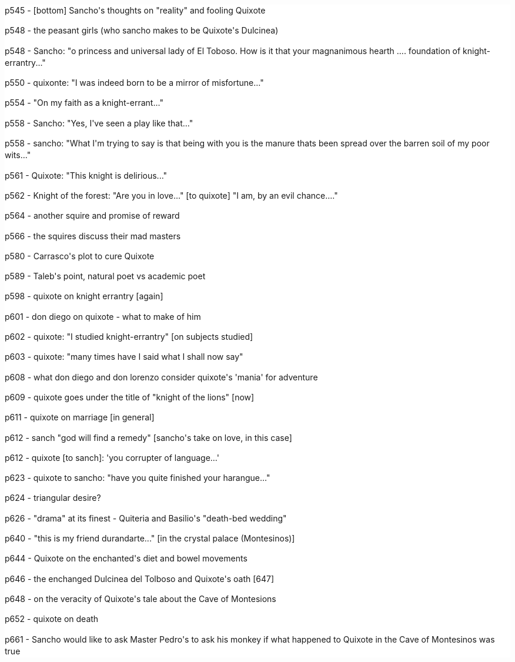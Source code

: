 p545 - [bottom] Sancho's thoughts on "reality" and fooling Quixote

p548 - the peasant girls (who sancho makes to be Quixote's Dulcinea)

p548 - Sancho: "o princess and universal lady of El Toboso.  How is it that your magnanimous hearth .... foundation of knight-errantry..."

p550 - quixonte: "I was indeed born to be a mirror of misfortune..."

p554 - "On my faith as a knight-errant..."

p558 - Sancho: "Yes, I've seen a play like that..."

p558 - sancho: "What I'm trying to say is that being with you is the manure thats been spread over the barren soil of my poor wits..."

p561 - Quixote: "This knight is delirious..."

p562 - Knight of the forest: "Are you in love..." [to quixote] "I am, by an evil chance...."

p564 - another squire and promise of reward

p566 - the squires discuss their mad masters

p580 - Carrasco's plot to cure Quixote

p589 - Taleb's point, natural poet vs academic poet

p598 - quixote on knight errantry [again]

p601 - don diego on quixote - what to make of him

p602 - quixote: "I studied knight-errantry" [on subjects studied]

p603 - quixote: "many times have I said what I shall now say"

p608 - what don diego and don lorenzo consider quixote's 'mania' for adventure

p609 - quixote goes under the title of "knight of the lions" [now]

p611 - quixote on marriage [in general]

p612 - sanch "god will find a remedy" [sancho's take on love, in this case]

p612 - quixote [to sanch]: 'you corrupter of language...'

p623 - quixote to sancho: "have you quite finished your harangue..."

p624 - triangular desire?

p626 - "drama" at its finest - Quiteria and Basilio's "death-bed wedding"

p640 - "this is my friend durandarte..." [in the crystal palace (Montesinos)]

p644 - Quixote on the enchanted's diet and bowel movements

p646 - the enchanged Dulcinea del Tolboso and Quixote's oath [647]

p648 - on the veracity of Quixote's tale about the Cave of Montesions

p652 - quixote on death

p661 - Sancho would like to ask Master Pedro's to ask his monkey if what happened to
       Quixote in the Cave of Montesinos was true
